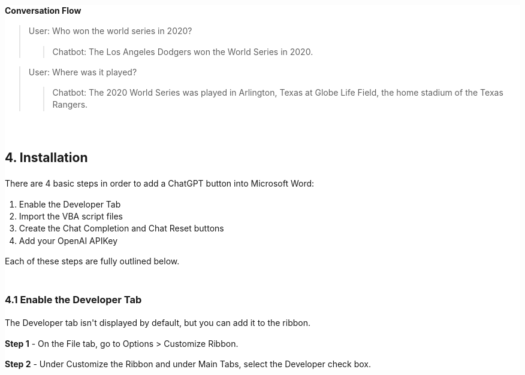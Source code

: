 <strong>Conversation Flow</strong>
> User: Who won the world series in 2020?
> > Chatbot: The Los Angeles Dodgers won the World Series in 2020.

> User: Where was it played?
> > Chatbot: The 2020 World Series was played in Arlington, Texas at Globe Life Field, the home stadium of the Texas Rangers.



<br />


## 4. Installation

There are 4 basic steps in order to add a ChatGPT button into Microsoft Word:
  1. Enable the Developer Tab
  2. Import the VBA script files
  3. Create the Chat Completion and Chat Reset buttons 
  4. Add your OpenAI APIKey

Each of these steps are fully outlined below. 
<br /><br />

### 4.1 Enable the Developer Tab

The Developer tab isn't displayed by default, but you can add it to the ribbon.

**Step 1** - On the File tab, go to Options > Customize Ribbon.

**Step 2** - Under Customize the Ribbon and under Main Tabs, select the Developer check box.
